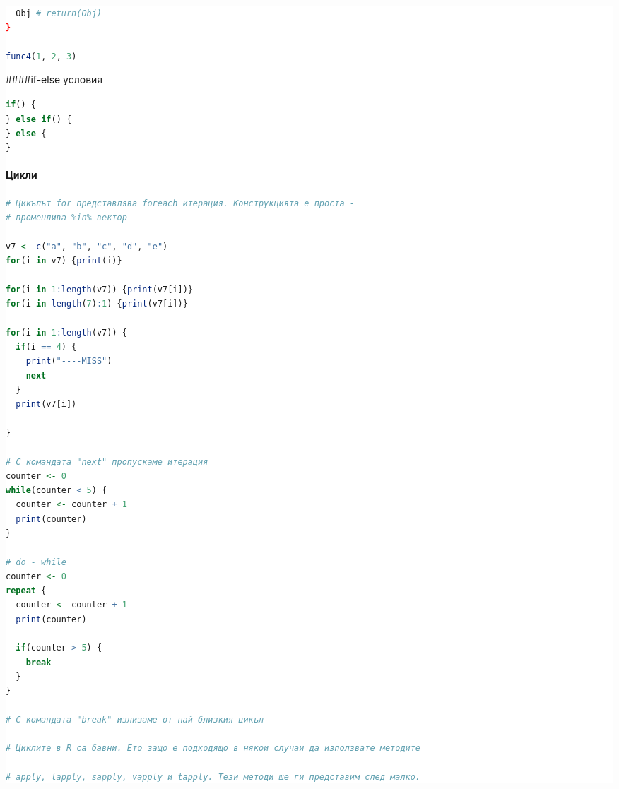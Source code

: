 ``````R
  Obj # return(Obj)
}

func4(1, 2, 3)
``````

####if-else условия

```R
if() {
} else if() {
} else {
}
```

#### Цикли

```R
# Цикълът for представлява foreach итерация. Конструкцията е проста - 
# променлива %in% вектор

v7 <- c("a", "b", "c", "d", "e") 
for(i in v7) {print(i)}

for(i in 1:length(v7)) {print(v7[i])}
for(i in length(7):1) {print(v7[i])}

for(i in 1:length(v7)) {
  if(i == 4) {
    print("----MISS")
    next
  }
  print(v7[i])

}

# С командата "next" пропускаме итерация
counter <- 0
while(counter < 5) {
  counter <- counter + 1
  print(counter)
}

# do - while
counter <- 0
repeat {
  counter <- counter + 1
  print(counter)

  if(counter > 5) {
    break
  }
}

# С командата "break" излизаме от най-близкия цикъл

# Циклите в R са бавни. Ето защо е подходящо в някои случаи да използвате методите

# apply, lapply, sapply, vapply и tapply. Тези методи ще ги представим след малко.
```
